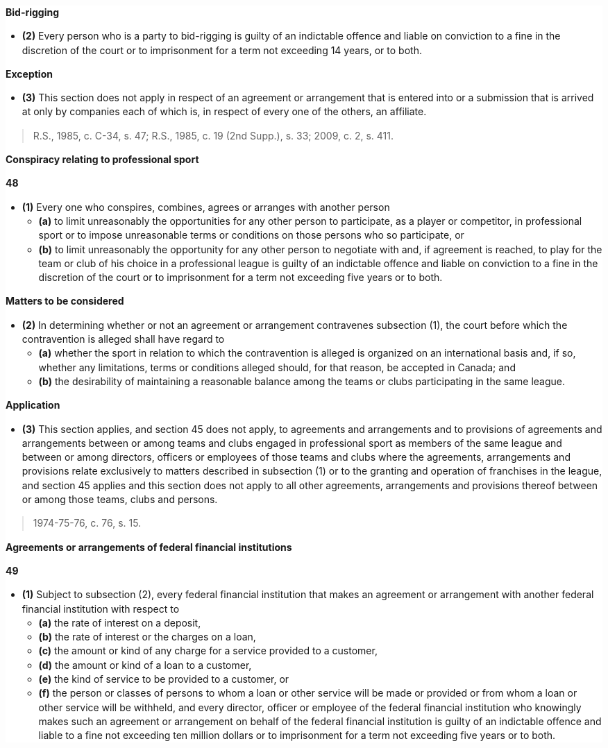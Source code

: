 **Bid-rigging**

- **(2)** Every person who is a party to bid-rigging is guilty of an indictable offence and liable on conviction to a fine in the discretion of the court or to imprisonment for a term not exceeding 14 years, or to both.

**Exception**

- **(3)** This section does not apply in respect of an agreement or arrangement that is entered into or a submission that is arrived at only by companies each of which is, in respect of every one of the others, an affiliate.
> R.S., 1985, c. C-34, s. 47; R.S., 1985, c. 19 (2nd Supp.), s. 33; 2009, c. 2, s. 411.





**Conspiracy relating to professional sport**

**48** 

- **(1)** Every one who conspires, combines, agrees or arranges with another person
	- **(a)** to limit unreasonably the opportunities for any other person to participate, as a player or competitor, in professional sport or to impose unreasonable terms or conditions on those persons who so participate, or
	- **(b)** to limit unreasonably the opportunity for any other person to negotiate with and, if agreement is reached, to play for the team or club of his choice in a professional league
is guilty of an indictable offence and liable on conviction to a fine in the discretion of the court or to imprisonment for a term not exceeding five years or to both.

**Matters to be considered**

- **(2)** In determining whether or not an agreement or arrangement contravenes subsection (1), the court before which the contravention is alleged shall have regard to
	- **(a)** whether the sport in relation to which the contravention is alleged is organized on an international basis and, if so, whether any limitations, terms or conditions alleged should, for that reason, be accepted in Canada; and
	- **(b)** the desirability of maintaining a reasonable balance among the teams or clubs participating in the same league.

**Application**

- **(3)** This section applies, and section 45 does not apply, to agreements and arrangements and to provisions of agreements and arrangements between or among teams and clubs engaged in professional sport as members of the same league and between or among directors, officers or employees of those teams and clubs where the agreements, arrangements and provisions relate exclusively to matters described in subsection (1) or to the granting and operation of franchises in the league, and section 45 applies and this section does not apply to all other agreements, arrangements and provisions thereof between or among those teams, clubs and persons.
> 1974-75-76, c. 76, s. 15.





**Agreements or arrangements of federal financial institutions**

**49** 

- **(1)** Subject to subsection (2), every federal financial institution that makes an agreement or arrangement with another federal financial institution with respect to
	- **(a)** the rate of interest on a deposit,
	- **(b)** the rate of interest or the charges on a loan,
	- **(c)** the amount or kind of any charge for a service provided to a customer,
	- **(d)** the amount or kind of a loan to a customer,
	- **(e)** the kind of service to be provided to a customer, or
	- **(f)** the person or classes of persons to whom a loan or other service will be made or provided or from whom a loan or other service will be withheld,
and every director, officer or employee of the federal financial institution who knowingly makes such an agreement or arrangement on behalf of the federal financial institution is guilty of an indictable offence and liable to a fine not exceeding ten million dollars or to imprisonment for a term not exceeding five years or to both.
